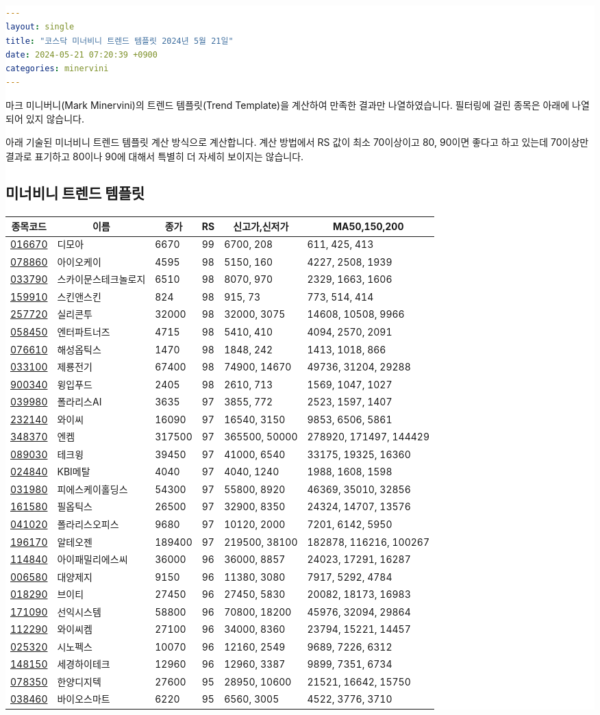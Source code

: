 ```yaml
---
layout: single
title: "코스닥 미너비니 트렌드 템플릿 2024년 5월 21일"
date: 2024-05-21 07:20:39 +0900
categories: minervini
---
```

마크 미니버니(Mark Minervini)의 트렌드 템플릿(Trend Template)을 계산하여 만족한 결과만 나열하였습니다. 필터링에 걸린 종목은 아래에 나열되어 있지 않습니다.

아래 기술된 미너비니 트렌드 템플릿 계산 방식으로 계산합니다. 계산 방법에서 RS 값이 최소 70이상이고 80, 90이면 좋다고 하고 있는데 70이상만 결과로 표기하고 80이나 90에 대해서 특별히 더 자세히 보이지는 않습니다.

## 미너비니 트렌드 템플릿

|종목코드|이름|종가|RS|신고가,신저가|MA50,150,200|
|------|---|---|--|---------|------------|
|[016670](https://finance.daum.net/quotes/A016670)|디모아|6670|99|6700, 208|611, 425, 413|
|[078860](https://finance.daum.net/quotes/A078860)|아이오케이|4595|98|5150, 160|4227, 2508, 1939|
|[033790](https://finance.daum.net/quotes/A033790)|스카이문스테크놀로지|6510|98|8070, 970|2329, 1663, 1606|
|[159910](https://finance.daum.net/quotes/A159910)|스킨앤스킨|824|98|915, 73|773, 514, 414|
|[257720](https://finance.daum.net/quotes/A257720)|실리콘투|32000|98|32000, 3075|14608, 10508, 9966|
|[058450](https://finance.daum.net/quotes/A058450)|엔터파트너즈|4715|98|5410, 410|4094, 2570, 2091|
|[076610](https://finance.daum.net/quotes/A076610)|해성옵틱스|1470|98|1848, 242|1413, 1018, 866|
|[033100](https://finance.daum.net/quotes/A033100)|제룡전기|67400|98|74900, 14670|49736, 31204, 29288|
|[900340](https://finance.daum.net/quotes/A900340)|윙입푸드|2405|98|2610, 713|1569, 1047, 1027|
|[039980](https://finance.daum.net/quotes/A039980)|폴라리스AI|3635|97|3855, 772|2523, 1597, 1407|
|[232140](https://finance.daum.net/quotes/A232140)|와이씨|16090|97|16540, 3150|9853, 6506, 5861|
|[348370](https://finance.daum.net/quotes/A348370)|엔켐|317500|97|365500, 50000|278920, 171497, 144429|
|[089030](https://finance.daum.net/quotes/A089030)|테크윙|39450|97|41000, 6540|33175, 19325, 16360|
|[024840](https://finance.daum.net/quotes/A024840)|KBI메탈|4040|97|4040, 1240|1988, 1608, 1598|
|[031980](https://finance.daum.net/quotes/A031980)|피에스케이홀딩스|54300|97|55800, 8920|46369, 35010, 32856|
|[161580](https://finance.daum.net/quotes/A161580)|필옵틱스|26500|97|32900, 8350|24324, 14707, 13576|
|[041020](https://finance.daum.net/quotes/A041020)|폴라리스오피스|9680|97|10120, 2000|7201, 6142, 5950|
|[196170](https://finance.daum.net/quotes/A196170)|알테오젠|189400|97|219500, 38100|182878, 116216, 100267|
|[114840](https://finance.daum.net/quotes/A114840)|아이패밀리에스씨|36000|96|36000, 8857|24023, 17291, 16287|
|[006580](https://finance.daum.net/quotes/A006580)|대양제지|9150|96|11380, 3080|7917, 5292, 4784|
|[018290](https://finance.daum.net/quotes/A018290)|브이티|27450|96|27450, 5830|20082, 18173, 16983|
|[171090](https://finance.daum.net/quotes/A171090)|선익시스템|58800|96|70800, 18200|45976, 32094, 29864|
|[112290](https://finance.daum.net/quotes/A112290)|와이씨켐|27100|96|34000, 8360|23794, 15221, 14457|
|[025320](https://finance.daum.net/quotes/A025320)|시노펙스|10070|96|12160, 2549|9689, 7226, 6312|
|[148150](https://finance.daum.net/quotes/A148150)|세경하이테크|12960|96|12960, 3387|9899, 7351, 6734|
|[078350](https://finance.daum.net/quotes/A078350)|한양디지텍|27600|95|28950, 10600|21521, 16642, 15750|
|[038460](https://finance.daum.net/quotes/A038460)|바이오스마트|6220|95|6560, 3005|4522, 3776, 3710|